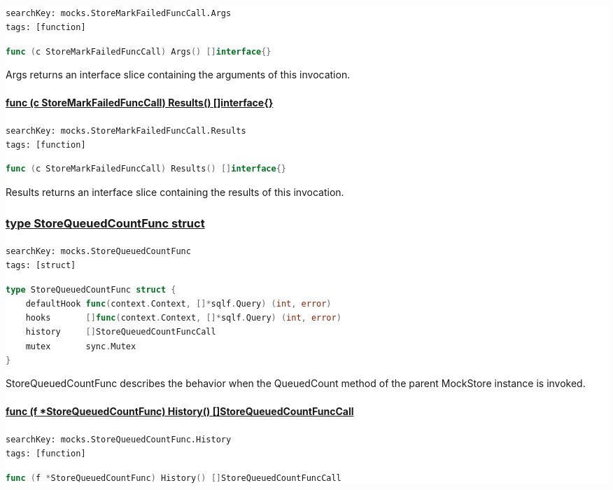 ```
searchKey: mocks.StoreMarkFailedFuncCall.Args
tags: [function]
```

```Go
func (c StoreMarkFailedFuncCall) Args() []interface{}
```

Args returns an interface slice containing the arguments of this invocation. 

#### <a id="StoreMarkFailedFuncCall.Results" href="#StoreMarkFailedFuncCall.Results">func (c StoreMarkFailedFuncCall) Results() []interface{}</a>

```
searchKey: mocks.StoreMarkFailedFuncCall.Results
tags: [function]
```

```Go
func (c StoreMarkFailedFuncCall) Results() []interface{}
```

Results returns an interface slice containing the results of this invocation. 

### <a id="StoreQueuedCountFunc" href="#StoreQueuedCountFunc">type StoreQueuedCountFunc struct</a>

```
searchKey: mocks.StoreQueuedCountFunc
tags: [struct]
```

```Go
type StoreQueuedCountFunc struct {
	defaultHook func(context.Context, []*sqlf.Query) (int, error)
	hooks       []func(context.Context, []*sqlf.Query) (int, error)
	history     []StoreQueuedCountFuncCall
	mutex       sync.Mutex
}
```

StoreQueuedCountFunc describes the behavior when the QueuedCount method of the parent MockStore instance is invoked. 

#### <a id="StoreQueuedCountFunc.History" href="#StoreQueuedCountFunc.History">func (f *StoreQueuedCountFunc) History() []StoreQueuedCountFuncCall</a>

```
searchKey: mocks.StoreQueuedCountFunc.History
tags: [function]
```

```Go
func (f *StoreQueuedCountFunc) History() []StoreQueuedCountFuncCall
```
